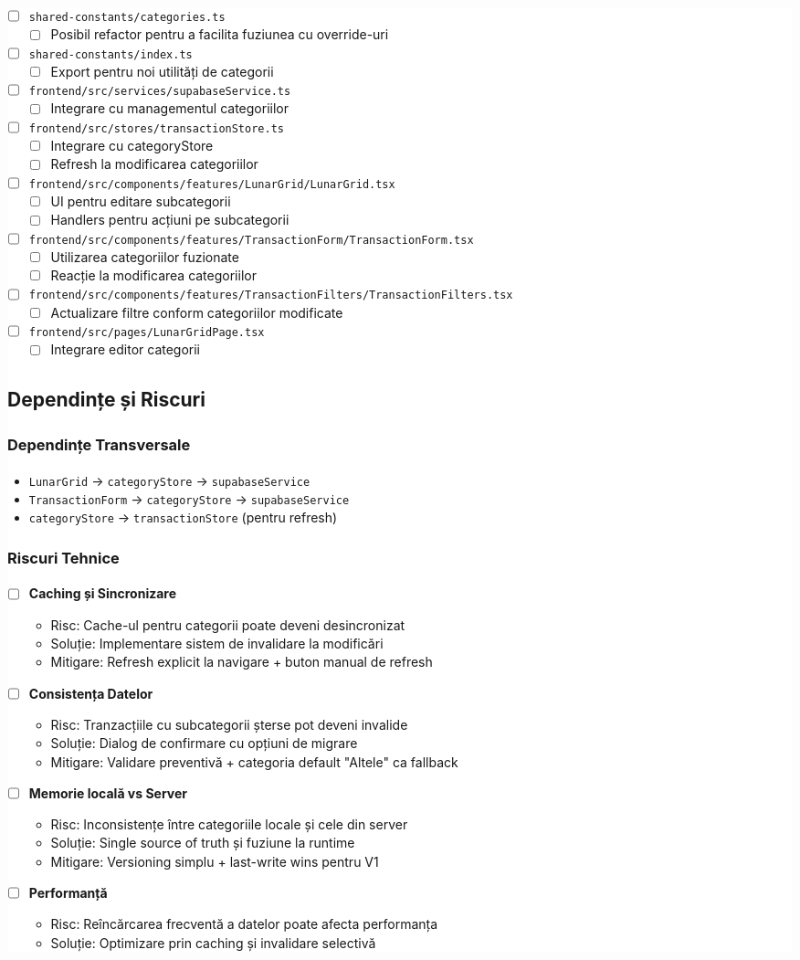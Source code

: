 - [ ] `shared-constants/categories.ts`
  - [ ] Posibil refactor pentru a facilita fuziunea cu override-uri

- [ ] `shared-constants/index.ts`
  - [ ] Export pentru noi utilități de categorii

- [ ] `frontend/src/services/supabaseService.ts`
  - [ ] Integrare cu managementul categoriilor

- [ ] `frontend/src/stores/transactionStore.ts`
  - [ ] Integrare cu categoryStore
  - [ ] Refresh la modificarea categoriilor

- [ ] `frontend/src/components/features/LunarGrid/LunarGrid.tsx`
  - [ ] UI pentru editare subcategorii
  - [ ] Handlers pentru acțiuni pe subcategorii

- [ ] `frontend/src/components/features/TransactionForm/TransactionForm.tsx`
  - [ ] Utilizarea categoriilor fuzionate
  - [ ] Reacție la modificarea categoriilor

- [ ] `frontend/src/components/features/TransactionFilters/TransactionFilters.tsx`
  - [ ] Actualizare filtre conform categoriilor modificate

- [ ] `frontend/src/pages/LunarGridPage.tsx`
  - [ ] Integrare editor categorii

## Dependințe și Riscuri

### Dependințe Transversale

- `LunarGrid` → `categoryStore` → `supabaseService`
- `TransactionForm` → `categoryStore` → `supabaseService`
- `categoryStore` → `transactionStore` (pentru refresh)

### Riscuri Tehnice

- [ ] **Caching și Sincronizare**
  - Risc: Cache-ul pentru categorii poate deveni desincronizat
  - Soluție: Implementare sistem de invalidare la modificări
  - Mitigare: Refresh explicit la navigare + buton manual de refresh

- [ ] **Consistența Datelor**
  - Risc: Tranzacțiile cu subcategorii șterse pot deveni invalide
  - Soluție: Dialog de confirmare cu opțiuni de migrare
  - Mitigare: Validare preventivă + categoria default "Altele" ca fallback

- [ ] **Memorie locală vs Server**
  - Risc: Inconsistențe între categoriile locale și cele din server
  - Soluție: Single source of truth și fuziune la runtime
  - Mitigare: Versioning simplu + last-write wins pentru V1

- [ ] **Performanță**
  - Risc: Reîncărcarea frecventă a datelor poate afecta performanța
  - Soluție: Optimizare prin caching și invalidare selectivă
